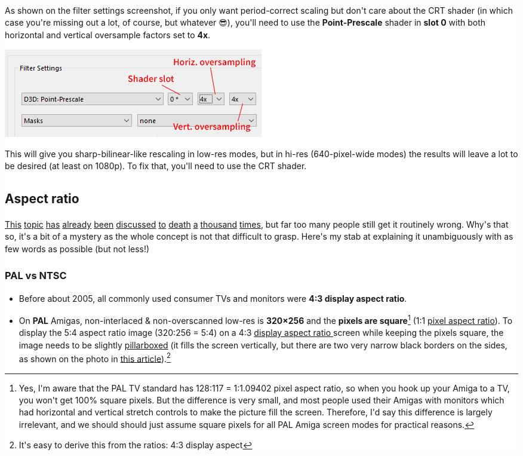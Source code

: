 As shown on the filter settings screenshot, if you only want period-correct
scaling but don't care about the CRT shader (in which case you're missing out
a lot, of course, but whatever 😎), you'll need to use the **Point-Prescale**
shader in **slot 0** with both horizontal and vertical oversample factors set
to **4x**.

![Point prescale settings](img/winuae-filter-point-prescale.png)

This will give you sharp-bilinear-like rescaling in low-res modes, but in
hi-res (640-pixel-wide modes) the results will leave a lot to be desired (at
least on 1080p). To fix that, you'll need to use the CRT shader.


## Aspect ratio

[This](https://www.amigalove.com/viewtopic.php?t=348)
[topic](https://www.amigalove.com/viewtopic.php?f=5&t=27)
[has](https://www.gamedeveloper.com/business/no-ms-dos-games-weren-t-widescreen-tips-on-correcting-aspect-ratio)
[already](http://coppershade.org/articles/More!/Topics/Correct_Amiga_Aspect_Ratio/)
[been](https://www.youtube.com/watch?v=zvdNZpHZsO4&t=672s)
[discussed](https://www.youtube.com/watch?v=HSujirmsrzQ)
[to](https://www.youtube.com/watch?v=D5hiwB7lzk8)
[death](https://forums.scummvm.org/viewtopic.php?t=14460)
[a](https://www.reddit.com/r/videogamescience/comments/77c0rp/video_game_history_is_being_distorted_and_how_to/)
[thousand](https://www.neogaf.com/threads/ms-dos-games-and-aspect-ratio.1108226/)
[times](https://www.youtube.com/watch?v=YvckyWxHAIw), but far too many people
still get it routinely wrong. Why's that so, it's a bit of a mystery as the
whole concept is not that difficult to grasp. Here's my stab at explaining it
unambiguously with as few words as possible (but not less!)

### PAL vs NTSC

- Before about 2005, all commonly used consumer TVs and monitors were
  **4:3 display aspect ratio**.

- On **PAL** Amigas, non-interlaced & non-overscanned low-res is **320&times;256**
  and the **pixels are square**[^true-pal-aspect-ratio] (1:1 [pixel aspect
  ratio](https://en.wikipedia.org/wiki/Pixel_aspect_ratio)).
  To display the 5:4 aspect ratio image (320:256 = 5:4) on a 4:3 [display
  aspect ratio
  ](https://en.wikipedia.org/wiki/Aspect_ratio_(image)#Distinctions) screen
  while keeping the pixels square, the image needs to be slightly
  [pillarboxed](https://en.wikipedia.org/wiki/Pillarbox) (it fills the screen
  vertically, but there are two very narrow black borders on the sides, as
  shown on the photo in [this
  article](http://coppershade.org/articles/More!/Topics/Correct_Amiga_Aspect_Ratio/)).[^pal-aspect]


[before1]: img/elements-of-green-before.jpg
[after1]:  img/elements-of-green.jpg
[before2]: img/king-for-a-day-before.jpg
[after2]:  img/king-for-a-day.jpg
[^c64-amiga]: For me, it's a tie between the classic OCS/ECS Amigas and the
[^monitors]: Yeah, some poor buggers couldn't afford a monitor and hooked up their
[^true-pal-aspect-ratio]: Yes, I'm aware that the PAL TV standard has 128:117 = 1:1.09402 pixel aspect ratio, so when you hook up your Amiga to a TV, you won't get 100% square pixels. But the difference is very small, and most people used their Amigas with monitors which had horizontal and vertical stretch controls to make the picture fill the screen. Therefore, I'd say this difference is largely irrelevant, and we should should just assume square pixels for all PAL Amiga screen modes for practical reasons.
[^pal-aspect]: It's easy to derive this from the ratios: 4:3 display aspect
[^true-ntsc-aspect-ratio]: Same story as for PAL: the "theoretically correct"
[^ntsc-aspect]: Divide the 320&times;200 NTSC pixel-grid size by ten to get
[^por]: Pool of Radiance is an interesting case. The Amiga port was made by a
[^ntsc50]: Technically, some of these European-made games might work on a
[^a3000]: Except for the [Amiga 3000](https://en.wikipedia.org/wiki/Amiga_3000),
[^amiga3000]: The Amiga 3000 featured a built-in flicker-fixer, allowing you to